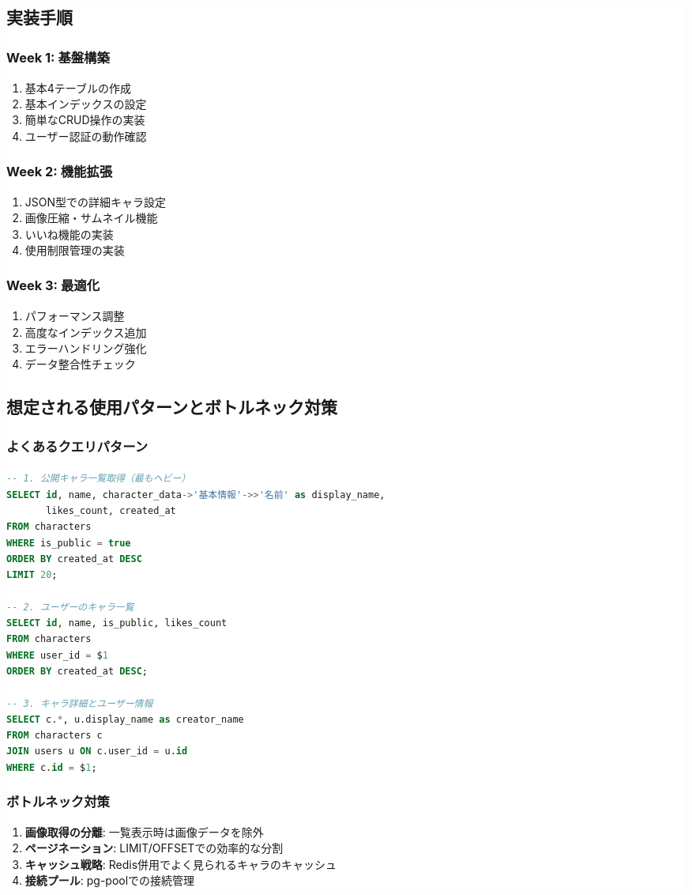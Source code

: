 ## 実装手順

### Week 1: 基盤構築
1. 基本4テーブルの作成
2. 基本インデックスの設定
3. 簡単なCRUD操作の実装
4. ユーザー認証の動作確認

### Week 2: 機能拡張
1. JSON型での詳細キャラ設定
2. 画像圧縮・サムネイル機能
3. いいね機能の実装
4. 使用制限管理の実装

### Week 3: 最適化
1. パフォーマンス調整
2. 高度なインデックス追加
3. エラーハンドリング強化
4. データ整合性チェック

## 想定される使用パターンとボトルネック対策

### よくあるクエリパターン
```sql
-- 1. 公開キャラ一覧取得（最もヘビー）
SELECT id, name, character_data->'基本情報'->>'名前' as display_name, 
       likes_count, created_at
FROM characters 
WHERE is_public = true 
ORDER BY created_at DESC 
LIMIT 20;

-- 2. ユーザーのキャラ一覧
SELECT id, name, is_public, likes_count 
FROM characters 
WHERE user_id = $1 
ORDER BY created_at DESC;

-- 3. キャラ詳細とユーザー情報
SELECT c.*, u.display_name as creator_name
FROM characters c
JOIN users u ON c.user_id = u.id
WHERE c.id = $1;
```

### ボトルネック対策
1. **画像取得の分離**: 一覧表示時は画像データを除外
2. **ページネーション**: LIMIT/OFFSETでの効率的な分割
3. **キャッシュ戦略**: Redis併用でよく見られるキャラのキャッシュ
4. **接続プール**: pg-poolでの接続管理
